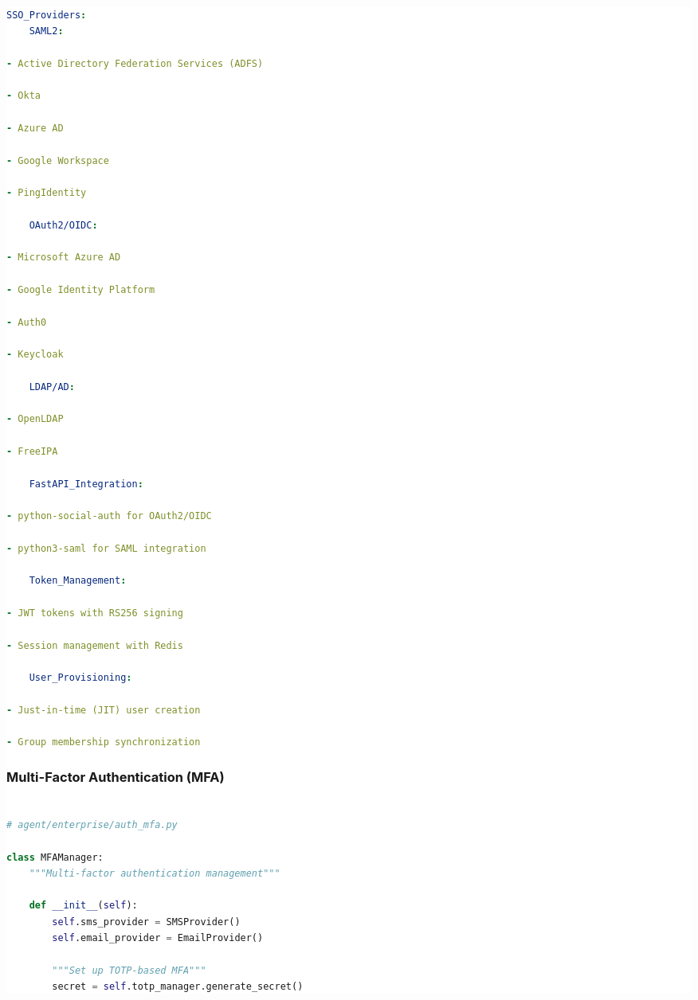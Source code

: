 ```yaml
SSO_Providers:
    SAML2:

- Active Directory Federation Services (ADFS)

- Okta

- Azure AD

- Google Workspace

- PingIdentity

    OAuth2/OIDC:

- Microsoft Azure AD

- Google Identity Platform

- Auth0

- Keycloak

    LDAP/AD:

- OpenLDAP

- FreeIPA

    FastAPI_Integration:

- python-social-auth for OAuth2/OIDC

- python3-saml for SAML integration

    Token_Management:

- JWT tokens with RS256 signing

- Session management with Redis

    User_Provisioning:

- Just-in-time (JIT) user creation

- Group membership synchronization
```

### Multi-Factor Authentication (MFA)

```python

# agent/enterprise/auth_mfa.py

class MFAManager:
    """Multi-factor authentication management"""

    def __init__(self):
        self.sms_provider = SMSProvider()
        self.email_provider = EmailProvider()

        """Set up TOTP-based MFA"""
        secret = self.totp_manager.generate_secret()
```